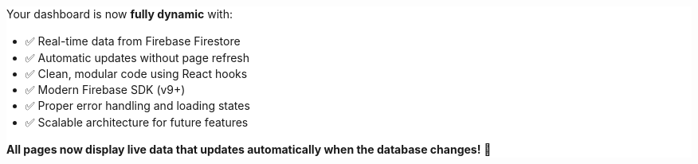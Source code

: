 Your dashboard is now **fully dynamic** with:
- ✅ Real-time data from Firebase Firestore
- ✅ Automatic updates without page refresh
- ✅ Clean, modular code using React hooks
- ✅ Modern Firebase SDK (v9+)
- ✅ Proper error handling and loading states
- ✅ Scalable architecture for future features

**All pages now display live data that updates automatically when the database changes!** 🎉
